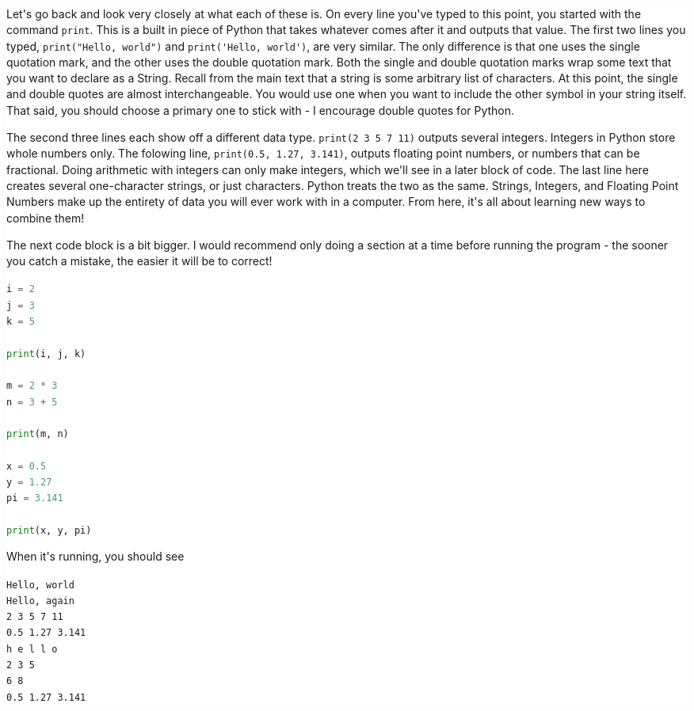 Let's go back and look very closely at what each of these is. On every line
you've typed to this point, you started with the command `print`. This is a
built in piece of Python that takes whatever comes after it and outputs that
value. The first two lines you typed, `print("Hello, world")` and `print('Hello,
world')`, are very similar. The only difference is that one uses the single
quotation mark, and the other uses the double quotation mark. Both the single
and double quotation marks wrap some text that you want to declare as a String.
Recall from the main text that a string is some arbitrary list of characters.
At this point, the single and double quotes are almost interchangeable. You
would use one when you want to include the other symbol in your string itself.
That said, you should choose a primary one to stick with - I encourage double
quotes for Python.

The second three lines each show off a different data type. `print(2 3 5 7 11)`
outputs several integers. Integers in Python store whole numbers only. The
folowing line, `print(0.5, 1.27, 3.141)`, outputs floating point numbers, or
numbers that can be fractional. Doing arithmetic with integers can only make
integers, which we'll see in a later block of code. The last line here creates
several one-character strings, or just characters. Python treats the two as the
same. Strings, Integers, and Floating Point Numbers make up the entirety of data
you will ever work with in a computer. From here, it's all about learning new
ways to combine them!

The next code block is a bit bigger. I would recommend only doing a section at a
time before running the program - the sooner you catch a mistake, the easier it
will be to correct!

```python
i = 2
j = 3
k = 5

print(i, j, k)

m = 2 * 3
n = 3 + 5

print(m, n)

x = 0.5
y = 1.27
pi = 3.141

print(x, y, pi)
```

When it's running, you should see

```
Hello, world
Hello, again
2 3 5 7 11
0.5 1.27 3.141
h e l l o
2 3 5
6 8
0.5 1.27 3.141
```
